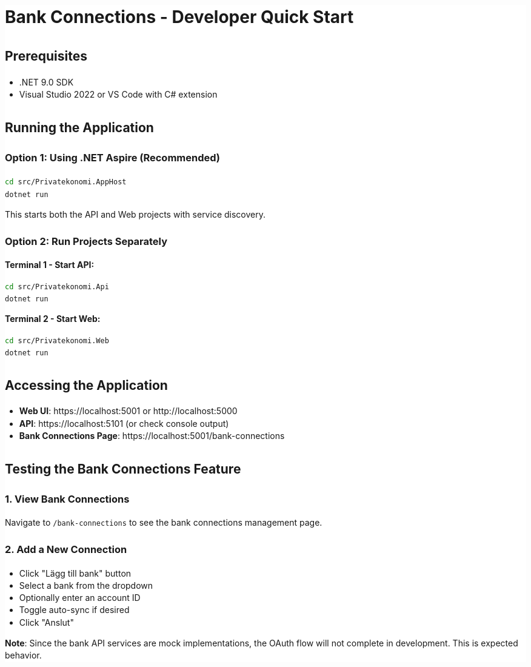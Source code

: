 # Bank Connections - Developer Quick Start

## Prerequisites
- .NET 9.0 SDK
- Visual Studio 2022 or VS Code with C# extension

## Running the Application

### Option 1: Using .NET Aspire (Recommended)
```bash
cd src/Privatekonomi.AppHost
dotnet run
```
This starts both the API and Web projects with service discovery.

### Option 2: Run Projects Separately

**Terminal 1 - Start API:**
```bash
cd src/Privatekonomi.Api
dotnet run
```

**Terminal 2 - Start Web:**
```bash
cd src/Privatekonomi.Web
dotnet run
```

## Accessing the Application

- **Web UI**: https://localhost:5001 or http://localhost:5000
- **API**: https://localhost:5101 (or check console output)
- **Bank Connections Page**: https://localhost:5001/bank-connections

## Testing the Bank Connections Feature

### 1. View Bank Connections
Navigate to `/bank-connections` to see the bank connections management page.

### 2. Add a New Connection
- Click "Lägg till bank" button
- Select a bank from the dropdown
- Optionally enter an account ID
- Toggle auto-sync if desired
- Click "Anslut"

**Note**: Since the bank API services are mock implementations, the OAuth flow will not complete in development. This is expected behavior.
